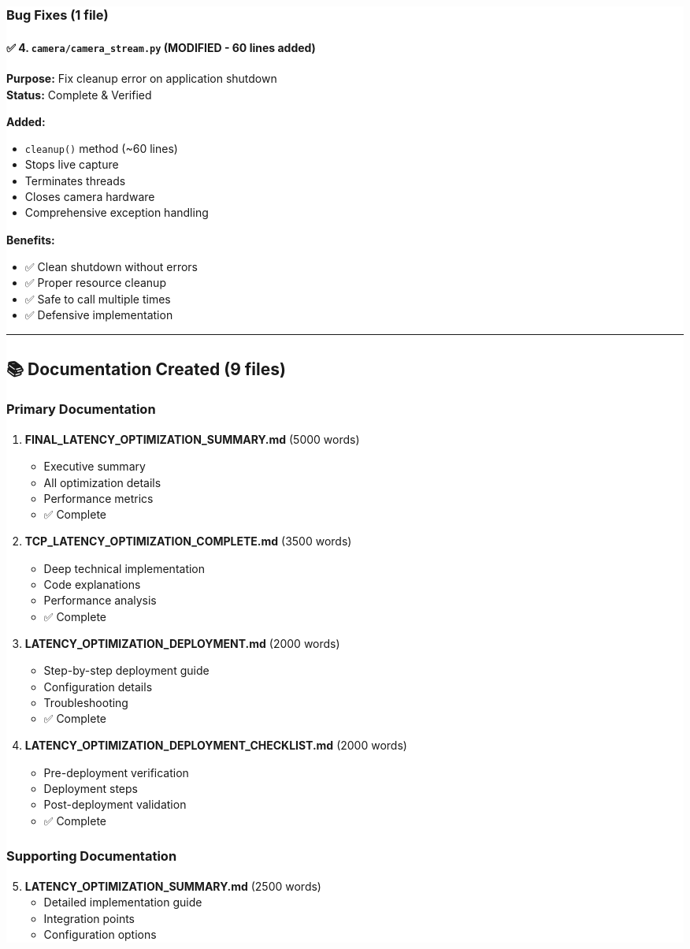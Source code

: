 ### Bug Fixes (1 file)

#### ✅ 4. `camera/camera_stream.py` (MODIFIED - 60 lines added)
**Purpose:** Fix cleanup error on application shutdown  
**Status:** Complete & Verified  

**Added:**
- `cleanup()` method (~60 lines)
- Stops live capture
- Terminates threads
- Closes camera hardware
- Comprehensive exception handling

**Benefits:**
- ✅ Clean shutdown without errors
- ✅ Proper resource cleanup
- ✅ Safe to call multiple times
- ✅ Defensive implementation

---

## 📚 Documentation Created (9 files)

### Primary Documentation

1. **FINAL_LATENCY_OPTIMIZATION_SUMMARY.md** (5000 words)
   - Executive summary
   - All optimization details
   - Performance metrics
   - ✅ Complete

2. **TCP_LATENCY_OPTIMIZATION_COMPLETE.md** (3500 words)
   - Deep technical implementation
   - Code explanations
   - Performance analysis
   - ✅ Complete

3. **LATENCY_OPTIMIZATION_DEPLOYMENT.md** (2000 words)
   - Step-by-step deployment guide
   - Configuration details
   - Troubleshooting
   - ✅ Complete

4. **LATENCY_OPTIMIZATION_DEPLOYMENT_CHECKLIST.md** (2000 words)
   - Pre-deployment verification
   - Deployment steps
   - Post-deployment validation
   - ✅ Complete

### Supporting Documentation

5. **LATENCY_OPTIMIZATION_SUMMARY.md** (2500 words)
   - Detailed implementation guide
   - Integration points
   - Configuration options
